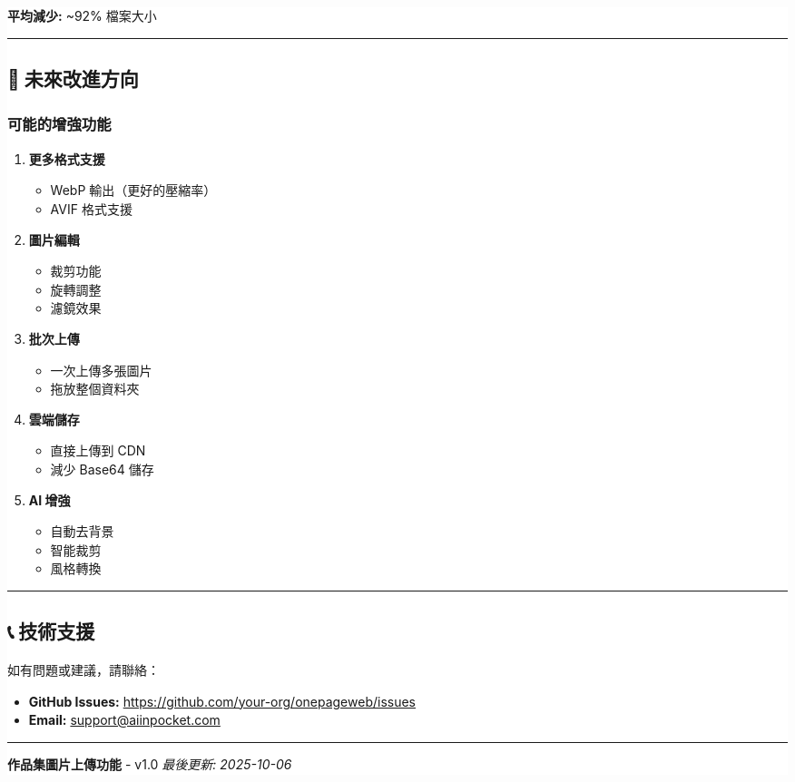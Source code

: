 **平均減少:** ~92% 檔案大小

---

## 🔮 未來改進方向

### 可能的增強功能

1. **更多格式支援**
   - WebP 輸出（更好的壓縮率）
   - AVIF 格式支援

2. **圖片編輯**
   - 裁剪功能
   - 旋轉調整
   - 濾鏡效果

3. **批次上傳**
   - 一次上傳多張圖片
   - 拖放整個資料夾

4. **雲端儲存**
   - 直接上傳到 CDN
   - 減少 Base64 儲存

5. **AI 增強**
   - 自動去背景
   - 智能裁剪
   - 風格轉換

---

## 📞 技術支援

如有問題或建議，請聯絡：
- **GitHub Issues:** https://github.com/your-org/onepageweb/issues
- **Email:** support@aiinpocket.com

---

**作品集圖片上傳功能** - v1.0
*最後更新: 2025-10-06*
